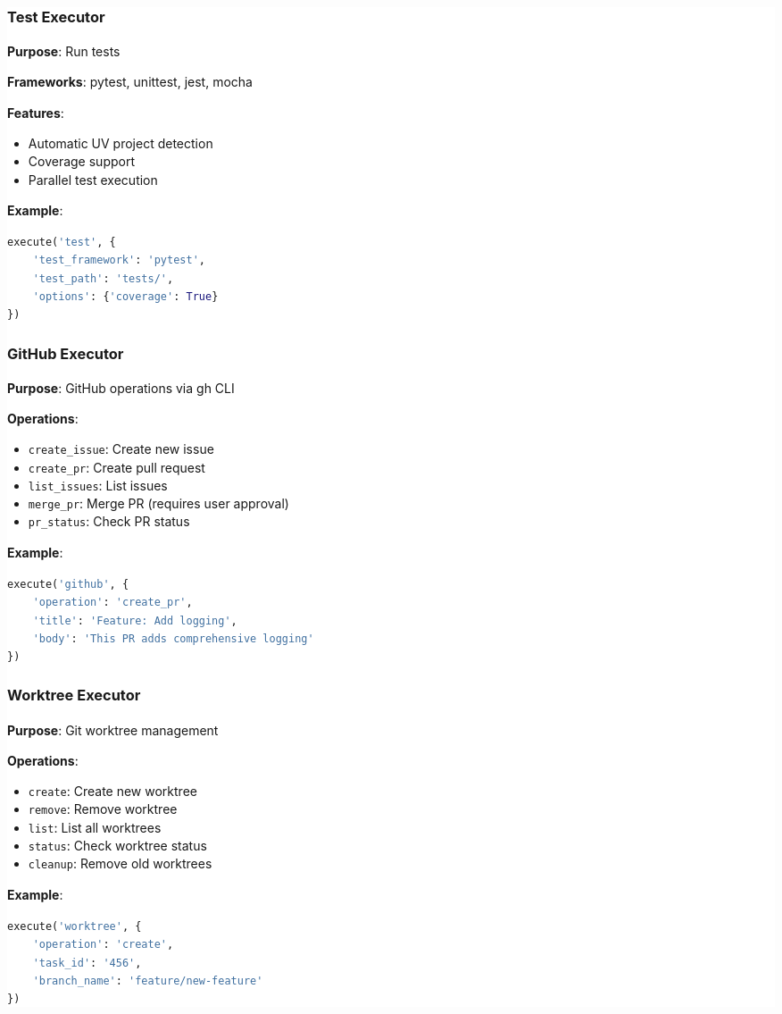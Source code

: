 ### Test Executor

**Purpose**: Run tests

**Frameworks**: pytest, unittest, jest, mocha

**Features**:
- Automatic UV project detection
- Coverage support
- Parallel test execution

**Example**:
```python
execute('test', {
    'test_framework': 'pytest',
    'test_path': 'tests/',
    'options': {'coverage': True}
})
```

### GitHub Executor

**Purpose**: GitHub operations via gh CLI

**Operations**:
- `create_issue`: Create new issue
- `create_pr`: Create pull request
- `list_issues`: List issues
- `merge_pr`: Merge PR (requires user approval)
- `pr_status`: Check PR status

**Example**:
```python
execute('github', {
    'operation': 'create_pr',
    'title': 'Feature: Add logging',
    'body': 'This PR adds comprehensive logging'
})
```

### Worktree Executor

**Purpose**: Git worktree management

**Operations**:
- `create`: Create new worktree
- `remove`: Remove worktree
- `list`: List all worktrees
- `status`: Check worktree status
- `cleanup`: Remove old worktrees

**Example**:
```python
execute('worktree', {
    'operation': 'create',
    'task_id': '456',
    'branch_name': 'feature/new-feature'
})
```
